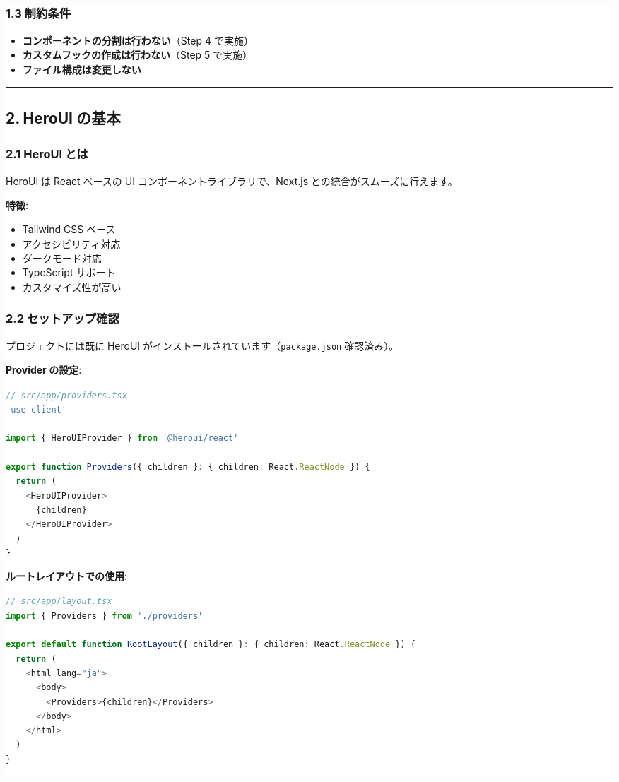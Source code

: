 ### 1.3 制約条件
- **コンポーネントの分割は行わない**（Step 4 で実施）
- **カスタムフックの作成は行わない**（Step 5 で実施）
- **ファイル構成は変更しない**

---

## 2. HeroUI の基本

### 2.1 HeroUI とは
HeroUI は React ベースの UI コンポーネントライブラリで、Next.js との統合がスムーズに行えます。

**特徴**:
- Tailwind CSS ベース
- アクセシビリティ対応
- ダークモード対応
- TypeScript サポート
- カスタマイズ性が高い

### 2.2 セットアップ確認

プロジェクトには既に HeroUI がインストールされています（`package.json` 確認済み）。

**Provider の設定**:
```typescript
// src/app/providers.tsx
'use client'

import { HeroUIProvider } from '@heroui/react'

export function Providers({ children }: { children: React.ReactNode }) {
  return (
    <HeroUIProvider>
      {children}
    </HeroUIProvider>
  )
}
```

**ルートレイアウトでの使用**:
```typescript
// src/app/layout.tsx
import { Providers } from './providers'

export default function RootLayout({ children }: { children: React.ReactNode }) {
  return (
    <html lang="ja">
      <body>
        <Providers>{children}</Providers>
      </body>
    </html>
  )
}
```

---